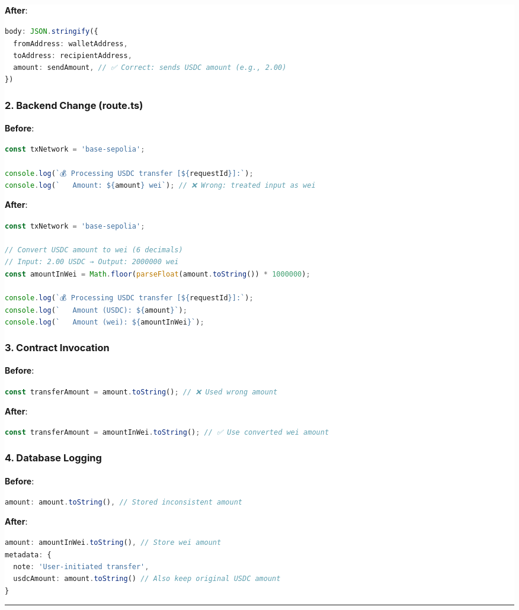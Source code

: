 **After**:
```typescript
body: JSON.stringify({
  fromAddress: walletAddress,
  toAddress: recipientAddress,
  amount: sendAmount, // ✅ Correct: sends USDC amount (e.g., 2.00)
})
```

### 2. Backend Change (route.ts)

**Before**:
```typescript
const txNetwork = 'base-sepolia';

console.log(`💰 Processing USDC transfer [${requestId}]:`);
console.log(`   Amount: ${amount} wei`); // ❌ Wrong: treated input as wei
```

**After**:
```typescript
const txNetwork = 'base-sepolia';

// Convert USDC amount to wei (6 decimals)
// Input: 2.00 USDC → Output: 2000000 wei
const amountInWei = Math.floor(parseFloat(amount.toString()) * 1000000);

console.log(`💰 Processing USDC transfer [${requestId}]:`);
console.log(`   Amount (USDC): ${amount}`);
console.log(`   Amount (wei): ${amountInWei}`);
```

### 3. Contract Invocation

**Before**:
```typescript
const transferAmount = amount.toString(); // ❌ Used wrong amount
```

**After**:
```typescript
const transferAmount = amountInWei.toString(); // ✅ Use converted wei amount
```

### 4. Database Logging

**Before**:
```typescript
amount: amount.toString(), // Stored inconsistent amount
```

**After**:
```typescript
amount: amountInWei.toString(), // Store wei amount
metadata: {
  note: 'User-initiated transfer',
  usdcAmount: amount.toString() // Also keep original USDC amount
}
```

---